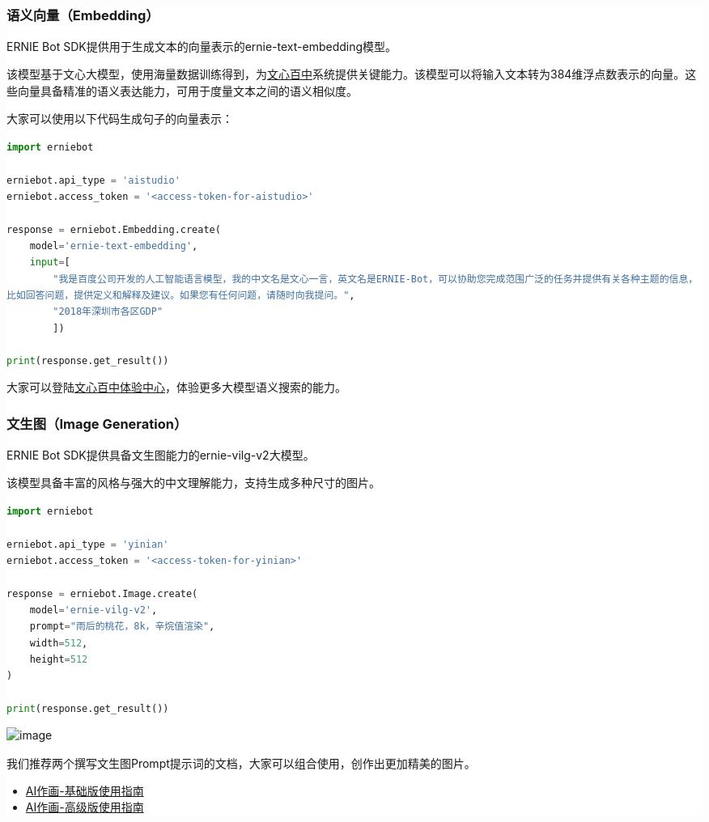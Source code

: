 ### 语义向量（Embedding）

ERNIE Bot SDK提供用于生成文本的向量表示的ernie-text-embedding模型。

该模型基于文心大模型，使用海量数据训练得到，为[文心百中](https://wenxin.baidu.com/baizhong/index/)系统提供关键能力。该模型可以将输入文本转为384维浮点数表示的向量。这些向量具备精准的语义表达能力，可用于度量文本之间的语义相似度。

大家可以使用以下代码生成句子的向量表示：

```python
import erniebot

erniebot.api_type = 'aistudio'
erniebot.access_token = '<access-token-for-aistudio>'

response = erniebot.Embedding.create(
    model='ernie-text-embedding',
    input=[
        "我是百度公司开发的人工智能语言模型，我的中文名是文心一言，英文名是ERNIE-Bot，可以协助您完成范围广泛的任务并提供有关各种主题的信息，比如回答问题，提供定义和解释及建议。如果您有任何问题，请随时向我提问。",
        "2018年深圳市各区GDP"
        ])

print(response.get_result())
```

大家可以登陆[文心百中体验中心](https://wenxin.baidu.com/baizhong/knowledgesearch)，体验更多大模型语义搜索的能力。

### 文生图（Image Generation）

ERNIE Bot SDK提供具备文生图能力的ernie-vilg-v2大模型。

该模型具备丰富的风格与强大的中文理解能力，支持生成多种尺寸的图片。

```python
import erniebot

erniebot.api_type = 'yinian'
erniebot.access_token = '<access-token-for-yinian>'

response = erniebot.Image.create(
    model='ernie-vilg-v2',
    prompt="雨后的桃花，8k，辛烷值渲染",
    width=512,
    height=512
)

print(response.get_result())
```

<img width="512" alt="image" src="https://github.com/PaddlePaddle/ERNIE-Bot-SDK/assets/1371212/73911c97-ef42-4803-8dc6-d385486c128c">

我们推荐两个撰写文生图Prompt提示词的文档，大家可以组合使用，创作出更加精美的图片。
* [AI作画-基础版使用指南](https://ai.baidu.com/ai-doc/NLP/qlakgh129)
* [AI作画-高级版使用指南](https://ai.baidu.com/ai-doc/NLP/4libyluzs)
